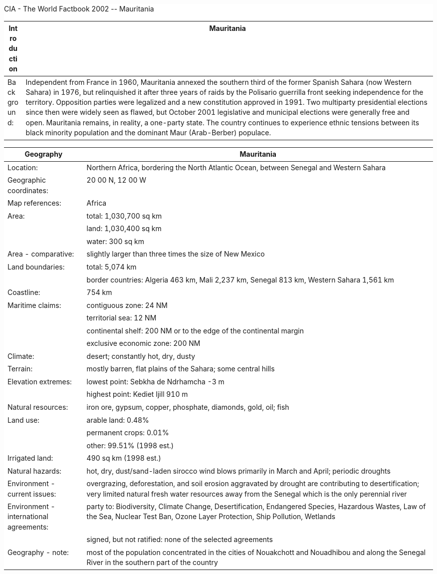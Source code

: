 CIA - The World Factbook 2002 -- Mauritania

| Introduction | Mauritania |
| --- | --- |
| Background: | Independent from France in 1960, Mauritania annexed the southern third of the former Spanish Sahara (now Western Sahara) in 1976, but relinquished it after three years of raids by the Polisario guerrilla front seeking independence for the territory. Opposition parties were legalized and a new constitution approved in 1991. Two multiparty presidential elections since then were widely seen as flawed, but October 2001 legislative and municipal elections were generally free and open. Mauritania remains, in reality, a one-party state. The country continues to experience ethnic tensions between its black minority population and the dominant Maur (Arab-Berber) populace. |

| Geography | Mauritania |
| --- | --- |
| Location: | Northern Africa, bordering the North Atlantic Ocean, between Senegal and Western Sahara |
| Geographic coordinates: | 20 00 N, 12 00 W |
| Map references: | Africa |
| Area: | total: 1,030,700 sq km |
| | land: 1,030,400 sq km |
| | water: 300 sq km |
| Area - comparative: | slightly larger than three times the size of New Mexico |
| Land boundaries: | total: 5,074 km |
| | border countries: Algeria 463 km, Mali 2,237 km, Senegal 813 km, Western Sahara 1,561 km |
| Coastline: | 754 km |
| Maritime claims: | contiguous zone: 24 NM |
| | territorial sea: 12 NM |
| | continental shelf: 200 NM or to the edge of the continental margin |
| | exclusive economic zone: 200 NM |
| Climate: | desert; constantly hot, dry, dusty |
| Terrain: | mostly barren, flat plains of the Sahara; some central hills |
| Elevation extremes: | lowest point: Sebkha de Ndrhamcha -3 m |
| | highest point: Kediet Ijill 910 m |
| Natural resources: | iron ore, gypsum, copper, phosphate, diamonds, gold, oil; fish |
| Land use: | arable land: 0.48% |
| | permanent crops: 0.01% |
| | other: 99.51% (1998 est.) |
| Irrigated land: | 490 sq km (1998 est.) |
| Natural hazards: | hot, dry, dust/sand-laden sirocco wind blows primarily in March and April; periodic droughts |
| Environment - current issues: | overgrazing, deforestation, and soil erosion aggravated by drought are contributing to desertification; very limited natural fresh water resources away from the Senegal which is the only perennial river |
| Environment - international agreements: | party to: Biodiversity, Climate Change, Desertification, Endangered Species, Hazardous Wastes, Law of the Sea, Nuclear Test Ban, Ozone Layer Protection, Ship Pollution, Wetlands |
| | signed, but not ratified: none of the selected agreements |
| Geography - note: | most of the population concentrated in the cities of Nouakchott and Nouadhibou and along the Senegal River in the southern part of the country |
